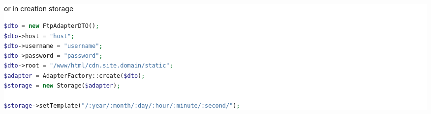 or in creation storage

```php
$dto = new FtpAdapterDTO();
$dto->host = "host";
$dto->username = "username";
$dto->password = "password";
$dto->root = "/www/html/cdn.site.domain/static";
$adapter = AdapterFactory::create($dto);
$storage = new Storage($adapter);

$storage->setTemplate("/:year/:month/:day/:hour/:minute/:second/");
```
